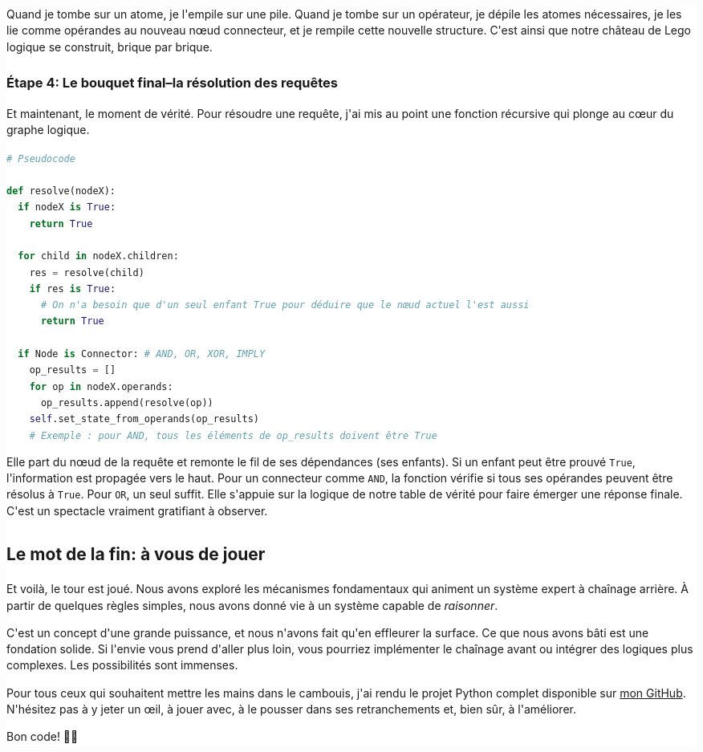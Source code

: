 Quand je tombe sur un atome, je l'empile sur une pile. Quand je tombe sur un opérateur, je dépile les atomes nécessaires, je les lie comme opérandes au nouveau nœud connecteur, et je rempile cette nouvelle structure. C'est ainsi que notre château de Lego logique se construit, brique par brique.

### Étape 4: Le bouquet final–la résolution des requêtes

Et maintenant, le moment de vérité. Pour résoudre une requête, j'ai mis au point une fonction récursive qui plonge au cœur du graphe logique.

```python
# Pseudocode

def resolve(nodeX):
  if nodeX is True:
    return True
  
  for child in nodeX.children:
    res = resolve(child)
    if res is True:
      # On n'a besoin que d'un seul enfant True pour déduire que le nœud actuel l'est aussi
      return True
    
  if Node is Connector: # AND, OR, XOR, IMPLY
    op_results = []
    for op in nodeX.operands:
      op_results.append(resolve(op))
    self.set_state_from_operands(op_results)
    # Exemple : pour AND, tous les éléments de op_results doivent être True
```

Elle part du nœud de la requête et remonte le fil de ses dépendances (ses enfants). Si un enfant peut être prouvé `True`, l'information est propagée vers le haut. Pour un connecteur comme `AND`, la fonction vérifie si tous ses opérandes peuvent être résolus à `True`. Pour `OR`, un seul suffit. Elle s'appuie sur la logique de notre table de vérité pour faire émerger une réponse finale. C'est un spectacle vraiment gratifiant à observer.

## Le mot de la fin: à vous de jouer

Et voilà, le tour est joué. Nous avons exploré les mécanismes fondamentaux qui animent un système expert à chaînage arrière. À partir de quelques règles simples, nous avons donné vie à un système capable de *raisonner*.

C'est un concept d'une grande puissance, et nous n'avons fait qu'en effleurer la surface. Ce que nous avons bâti est une fondation solide. Si l'envie vous prend d'aller plus loin, vous pourriez implémenter le chaînage avant ou intégrer des logiques plus complexes. Les possibilités sont immenses.

Pour tous ceux qui souhaitent mettre les mains dans le cambouis, j'ai rendu le projet Python complet disponible sur [mon GitHub](https://github.com/jterrazz/42-expert-system). N'hésitez pas à y jeter un œil, à jouer avec, à le pousser dans ses retranchements et, bien sûr, à l'améliorer.

Bon code! 🚀🧠
